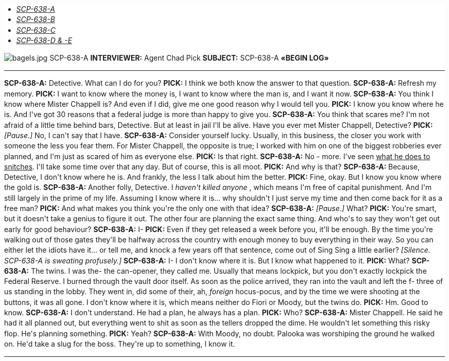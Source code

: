 
  * [_SCP-638-A_](javascript:;)
  * [_SCP-638-B_](javascript:;)
  * [_SCP-638-C_](javascript:;)
  * [_SCP-638-D & -E_](javascript:;)

![bagels.jpg](https://scp-wiki.wdfiles.com/local--files/scp-638/bagels.jpg)
SCP-638-A
**INTERVIEWER:** Agent Chad Pick
**SUBJECT:** SCP-638-A
**«BEGIN LOG»**
* * *
**SCP-638-A:** Detective. What can I do for you?
**PICK:** I think we both know the answer to that question.
**SCP-638-A:** Refresh my memory.
**PICK:** I want to know where the money is, I want to know where the man is, and I want it now.
**SCP-638-A:** You think I know where Mister Chappell is? And even if I did, give me one good reason why I would tell you.
**PICK:** I know you know where he is. And I've got 30 reasons that a federal judge is more than happy to give you.
**SCP-638-A:** You think that scares me? I'm not afraid of a little time behind bars, Detective. But at least in jail I'll be alive. Have you ever met Mister Chappell, Detective?
**PICK:** _[Pause.]_ No, I can't say that I have.
**SCP-638-A:** Consider yourself lucky. Usually, in this business, the closer you work with someone the less you fear them. For Mister Chappell, the opposite is true; I worked with him on one of the biggest robberies ever planned, and I'm just as scared of him as everyone else.
**PICK:** Is that right.
**SCP-638-A:** No - more. I've seen [what he does to snitches](http://scp-wiki.wikidot.com/snitchdungeons). I'll take some time over that any day. But of course, this is all moot.
**PICK:** And why is that?
**SCP-638-A:** Because, Detective, I don't know where he is. And frankly, the less I talk about him the better.
**PICK:** Fine, okay. But I know you know where the gold is.
**SCP-638-A:** Another folly, Detective. I _haven't killed anyone_ , which means I'm free of capital punishment. And I'm still largely in the prime of my life. Assuming I know where it is… why shouldn't I just serve my time and then come back for it as a free man?
**PICK:** And what makes you think you're the only one with that idea?
**SCP-638-A:** _[Pause.]_ What?
**PICK:** You're smart, but it doesn't take a genius to figure it out. The other four are planning the exact same thing. And who's to say they won't get out early for good behaviour?
**SCP-638-A:** I-
**PICK:** Even if they get released a week before you, it'll be enough. By the time you're walking out of those gates they'll be halfway across the country with enough money to buy everything in their way. So you can either let the idiots have it… or tell me, and knock a few years off that sentence, come out of Sing Sing a little earlier?
_[Silence. SCP-638-A is sweating profusely.]_
**SCP-638-A:** I- I don't know where it is. But I know what happened to it.
**PICK:** What?
**SCP-638-A:** The twins. I was the- the can-opener, they called me. Usually that means lockpick, but you don't exactly lockpick the Federal Reserve. I burned through the vault door itself. As soon as the police arrived, they ran into the vault and left the f- three of us standing in the lobby. They went in, did some of their, ah, *foreign* hocus-pocus, and by the time we were shooting at the buttons, it was all gone. I don't know where it is, which means neither do Fiori or Moody, but the twins do.
**PICK:** Hm. Good to know.
**SCP-638-A:** I don't understand. He had a plan, he always has a plan.
**PICK:** Who?
**SCP-638-A:** Mister Chappell. He said he had it all planned out, but everything went to shit as soon as the tellers dropped the dime. He wouldn't let something this risky flop. He's planning something.
**PICK:** Yeah?
**SCP-638-A:** With Moody, no doubt. Palooka was worshiping the ground he walked on. He'd take a slug for the boss. They're up to something, I know it.
* * *